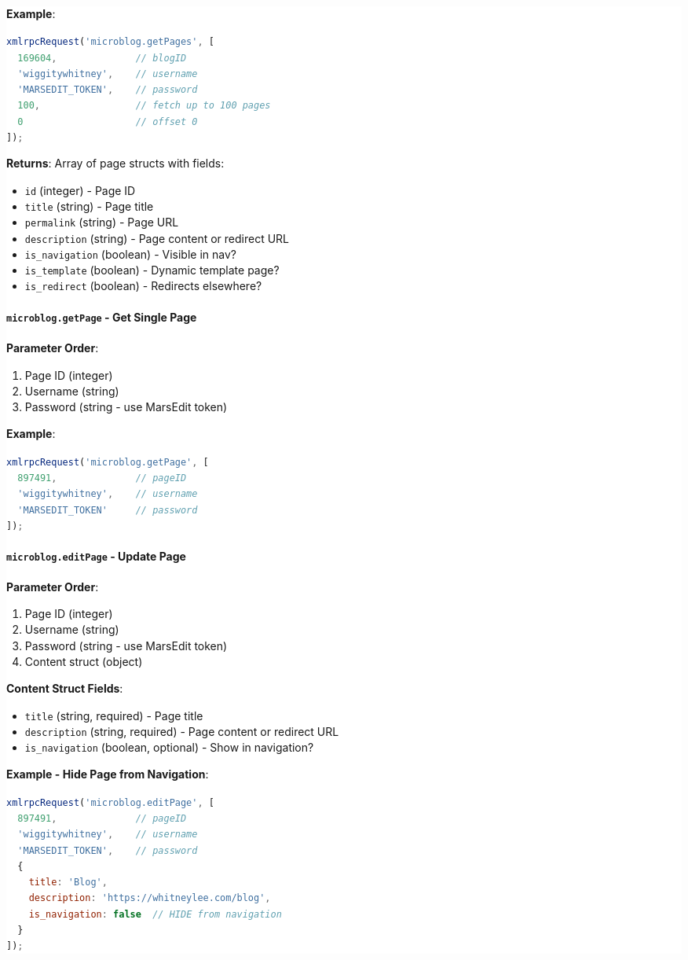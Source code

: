 **Example**:
```javascript
xmlrpcRequest('microblog.getPages', [
  169604,              // blogID
  'wiggitywhitney',    // username
  'MARSEDIT_TOKEN',    // password
  100,                 // fetch up to 100 pages
  0                    // offset 0
]);
```

**Returns**: Array of page structs with fields:
- `id` (integer) - Page ID
- `title` (string) - Page title
- `permalink` (string) - Page URL
- `description` (string) - Page content or redirect URL
- `is_navigation` (boolean) - Visible in nav?
- `is_template` (boolean) - Dynamic template page?
- `is_redirect` (boolean) - Redirects elsewhere?

#### `microblog.getPage` - Get Single Page
**Parameter Order**:
1. Page ID (integer)
2. Username (string)
3. Password (string - use MarsEdit token)

**Example**:
```javascript
xmlrpcRequest('microblog.getPage', [
  897491,              // pageID
  'wiggitywhitney',    // username
  'MARSEDIT_TOKEN'     // password
]);
```

#### `microblog.editPage` - Update Page
**Parameter Order**:
1. Page ID (integer)
2. Username (string)
3. Password (string - use MarsEdit token)
4. Content struct (object)

**Content Struct Fields**:
- `title` (string, required) - Page title
- `description` (string, required) - Page content or redirect URL
- `is_navigation` (boolean, optional) - Show in navigation?

**Example - Hide Page from Navigation**:
```javascript
xmlrpcRequest('microblog.editPage', [
  897491,              // pageID
  'wiggitywhitney',    // username
  'MARSEDIT_TOKEN',    // password
  {
    title: 'Blog',
    description: 'https://whitneylee.com/blog',
    is_navigation: false  // HIDE from navigation
  }
]);
```
